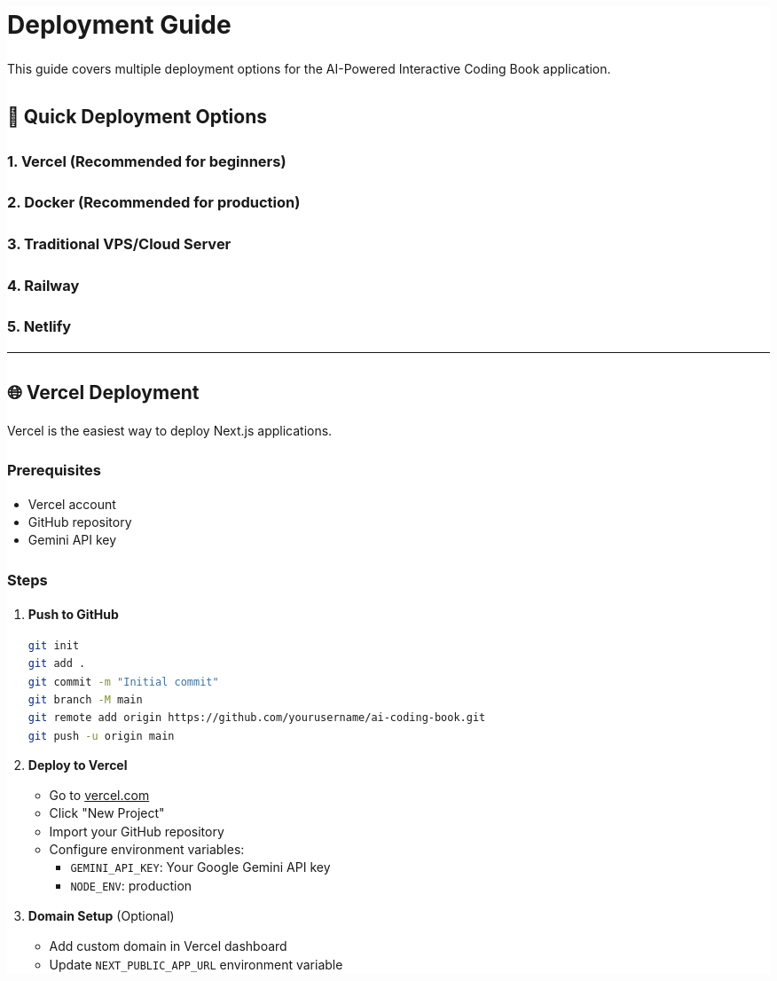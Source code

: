 # Deployment Guide

This guide covers multiple deployment options for the AI-Powered Interactive Coding Book application.

## 🚀 Quick Deployment Options

### 1. Vercel (Recommended for beginners)
### 2. Docker (Recommended for production)
### 3. Traditional VPS/Cloud Server
### 4. Railway
### 5. Netlify

---

## 🌐 Vercel Deployment

Vercel is the easiest way to deploy Next.js applications.

### Prerequisites
- Vercel account
- GitHub repository
- Gemini API key

### Steps

1. **Push to GitHub**
   ```bash
   git init
   git add .
   git commit -m "Initial commit"
   git branch -M main
   git remote add origin https://github.com/yourusername/ai-coding-book.git
   git push -u origin main
   ```

2. **Deploy to Vercel**
   - Go to [vercel.com](https://vercel.com)
   - Click "New Project"
   - Import your GitHub repository
   - Configure environment variables:
     - `GEMINI_API_KEY`: Your Google Gemini API key
     - `NODE_ENV`: production

3. **Domain Setup** (Optional)
   - Add custom domain in Vercel dashboard
   - Update `NEXT_PUBLIC_APP_URL` environment variable
